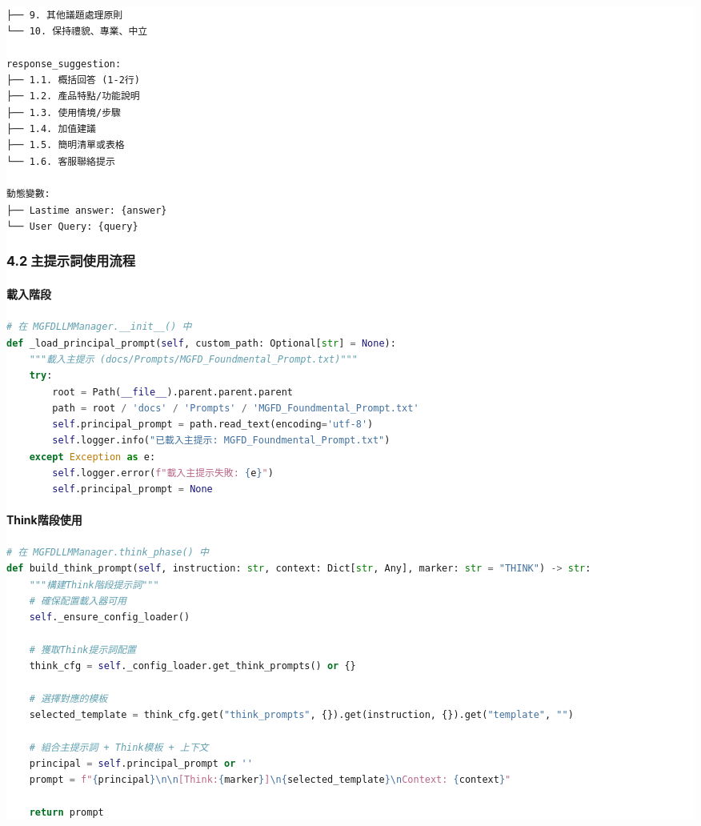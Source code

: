 ```
├── 9. 其他議題處理原則
└── 10. 保持禮貌、專業、中立

response_suggestion:
├── 1.1. 概括回答 (1-2行)
├── 1.2. 產品特點/功能說明
├── 1.3. 使用情境/步驟
├── 1.4. 加值建議
├── 1.5. 簡明清單或表格
└── 1.6. 客服聯絡提示

動態變數:
├── Lastime answer: {answer}
└── User Query: {query}
```

### 4.2 主提示詞使用流程

#### **載入階段**
```python
# 在 MGFDLLMManager.__init__() 中
def _load_principal_prompt(self, custom_path: Optional[str] = None):
    """載入主提示 (docs/Prompts/MGFD_Foundmental_Prompt.txt)"""
    try:
        root = Path(__file__).parent.parent.parent
        path = root / 'docs' / 'Prompts' / 'MGFD_Foundmental_Prompt.txt'
        self.principal_prompt = path.read_text(encoding='utf-8')
        self.logger.info("已載入主提示: MGFD_Foundmental_Prompt.txt")
    except Exception as e:
        self.logger.error(f"載入主提示失敗: {e}")
        self.principal_prompt = None
```

#### **Think階段使用**
```python
# 在 MGFDLLMManager.think_phase() 中
def build_think_prompt(self, instruction: str, context: Dict[str, Any], marker: str = "THINK") -> str:
    """構建Think階段提示詞"""
    # 確保配置載入器可用
    self._ensure_config_loader()
    
    # 獲取Think提示詞配置
    think_cfg = self._config_loader.get_think_prompts() or {}
    
    # 選擇對應的模板
    selected_template = think_cfg.get("think_prompts", {}).get(instruction, {}).get("template", "")
    
    # 組合主提示詞 + Think模板 + 上下文
    principal = self.principal_prompt or ''
    prompt = f"{principal}\n\n[Think:{marker}]\n{selected_template}\nContext: {context}"
    
    return prompt
```
